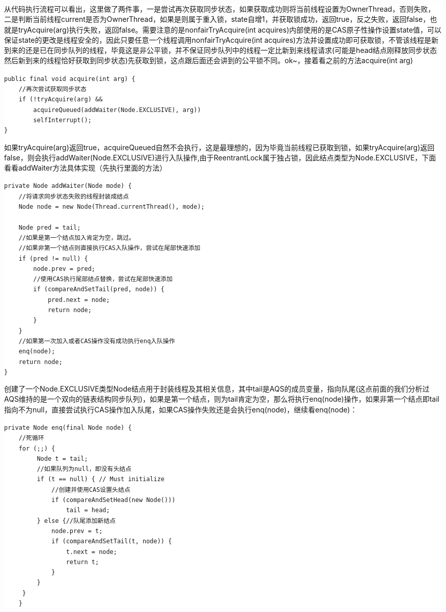 从代码执行流程可以看出，这里做了两件事，一是尝试再次获取同步状态，如果获取成功则将当前线程设置为OwnerThread，否则失败，二是判断当前线程current是否为OwnerThread，如果是则属于重入锁，state自增1，并获取锁成功，返回true，反之失败，返回false，也就是tryAcquire(arg)执行失败，返回false。需要注意的是nonfairTryAcquire(int acquires)内部使用的是CAS原子性操作设置state值，可以保证state的更改是线程安全的，因此只要任意一个线程调用nonfairTryAcquire(int acquires)方法并设置成功即可获取锁，不管该线程是新到来的还是已在同步队列的线程，毕竟这是非公平锁，并不保证同步队列中的线程一定比新到来线程请求(可能是head结点刚释放同步状态然后新到来的线程恰好获取到同步状态)先获取到锁，这点跟后面还会讲到的公平锁不同。ok~，接着看之前的方法acquire(int arg)

```
public final void acquire(int arg) {
    //再次尝试获取同步状态
    if (!tryAcquire(arg) &&
        acquireQueued(addWaiter(Node.EXCLUSIVE), arg))
        selfInterrupt();
}
```

如果tryAcquire(arg)返回true，acquireQueued自然不会执行，这是最理想的，因为毕竟当前线程已获取到锁，如果tryAcquire(arg)返回false，则会执行addWaiter(Node.EXCLUSIVE)进行入队操作,由于ReentrantLock属于独占锁，因此结点类型为Node.EXCLUSIVE，下面看看addWaiter方法具体实现（先执行里面的方法）


```
private Node addWaiter(Node mode) {
    //将请求同步状态失败的线程封装成结点
    Node node = new Node(Thread.currentThread(), mode);

    Node pred = tail;
    //如果是第一个结点加入肯定为空，跳过。
    //如果非第一个结点则直接执行CAS入队操作，尝试在尾部快速添加
    if (pred != null) {
        node.prev = pred;
        //使用CAS执行尾部结点替换，尝试在尾部快速添加
        if (compareAndSetTail(pred, node)) {
            pred.next = node;
            return node;
        }
    }
    //如果第一次加入或者CAS操作没有成功执行enq入队操作
    enq(node);
    return node;
}
```

创建了一个Node.EXCLUSIVE类型Node结点用于封装线程及其相关信息，其中tail是AQS的成员变量，指向队尾(这点前面的我们分析过AQS维持的是一个双向的链表结构同步队列)，如果是第一个结点，则为tail肯定为空，那么将执行enq(node)操作，如果非第一个结点即tail指向不为null，直接尝试执行CAS操作加入队尾，如果CAS操作失败还是会执行enq(node)，继续看enq(node)：

```
private Node enq(final Node node) {
    //死循环
    for (;;) {
         Node t = tail;
         //如果队列为null，即没有头结点
         if (t == null) { // Must initialize
             //创建并使用CAS设置头结点
             if (compareAndSetHead(new Node()))
                 tail = head;
         } else {//队尾添加新结点
             node.prev = t;
             if (compareAndSetTail(t, node)) {
                 t.next = node;
                 return t;
             }
         }
     }
    }
```